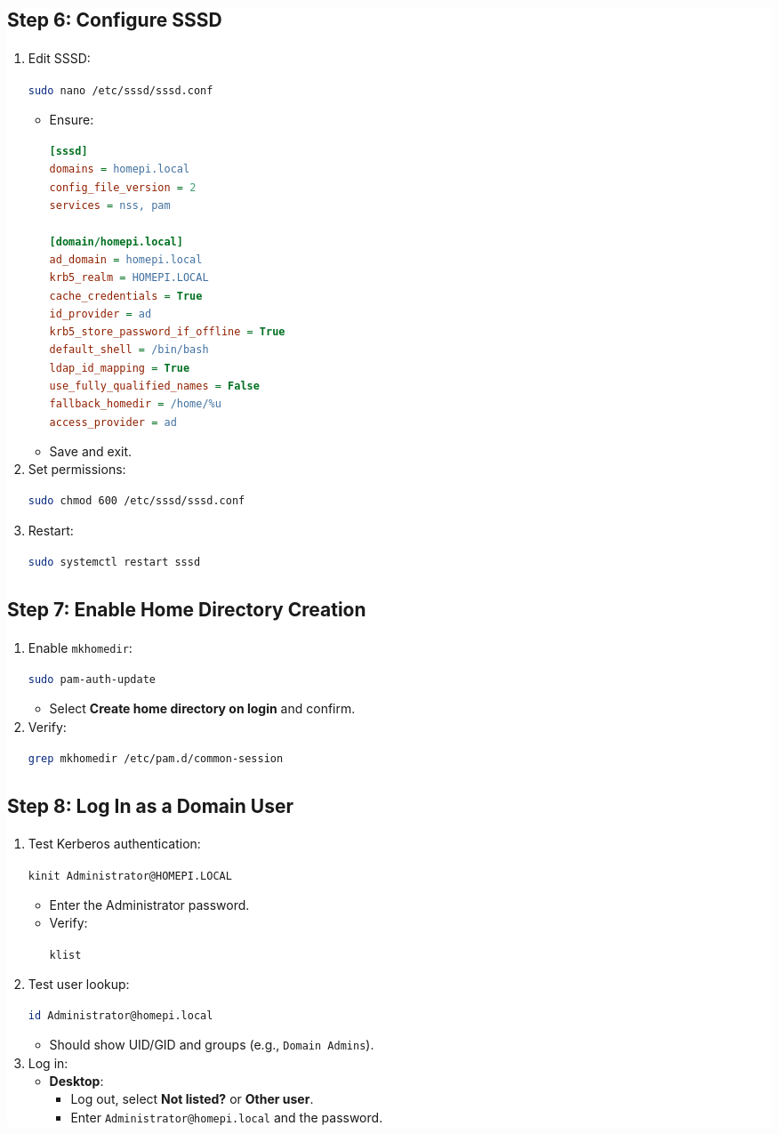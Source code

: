 ## Step 6: Configure SSSD
1. Edit SSSD:
   ```bash
   sudo nano /etc/sssd/sssd.conf
   ```
   - Ensure:
     ```ini
     [sssd]
     domains = homepi.local
     config_file_version = 2
     services = nss, pam

     [domain/homepi.local]
     ad_domain = homepi.local
     krb5_realm = HOMEPI.LOCAL
     cache_credentials = True
     id_provider = ad
     krb5_store_password_if_offline = True
     default_shell = /bin/bash
     ldap_id_mapping = True
     use_fully_qualified_names = False
     fallback_homedir = /home/%u
     access_provider = ad
     ```
   - Save and exit.
2. Set permissions:
   ```bash
   sudo chmod 600 /etc/sssd/sssd.conf
   ```
3. Restart:
   ```bash
   sudo systemctl restart sssd
   ```

## Step 7: Enable Home Directory Creation
1. Enable `mkhomedir`:
   ```bash
   sudo pam-auth-update
   ```
   - Select **Create home directory on login** and confirm.
2. Verify:
   ```bash
   grep mkhomedir /etc/pam.d/common-session
   ```

## Step 8: Log In as a Domain User
1. Test Kerberos authentication:
   ```bash
   kinit Administrator@HOMEPI.LOCAL
   ```
   - Enter the Administrator password.
   - Verify:
     ```bash
     klist
     ```
2. Test user lookup:
   ```bash
   id Administrator@homepi.local
   ```
   - Should show UID/GID and groups (e.g., `Domain Admins`).
3. Log in:
   - **Desktop**:
     - Log out, select **Not listed?** or **Other user**.
     - Enter `Administrator@homepi.local` and the password.